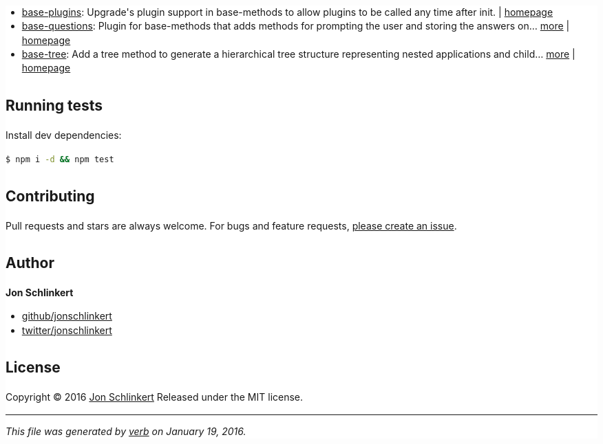* [base-plugins](https://www.npmjs.com/package/base-plugins): Upgrade's plugin support in base-methods to allow plugins to be called any time after init. | [homepage](https://github.com/jonschlinkert/base-plugins)
* [base-questions](https://www.npmjs.com/package/base-questions): Plugin for base-methods that adds methods for prompting the user and storing the answers on… [more](https://www.npmjs.com/package/base-questions) | [homepage](https://github.com/jonschlinkert/base-questions)
* [base-tree](https://www.npmjs.com/package/base-tree): Add a tree method to generate a hierarchical tree structure representing nested applications and child… [more](https://www.npmjs.com/package/base-tree) | [homepage](https://github.com/doowb/base-tree)

## Running tests

Install dev dependencies:

```sh
$ npm i -d && npm test
```

## Contributing

Pull requests and stars are always welcome. For bugs and feature requests, [please create an issue](https://github.com/jonschlinkert/base-store/issues/new).

## Author

**Jon Schlinkert**

* [github/jonschlinkert](https://github.com/jonschlinkert)
* [twitter/jonschlinkert](http://twitter.com/jonschlinkert)

## License

Copyright © 2016 [Jon Schlinkert](https://github.com/jonschlinkert)
Released under the MIT license.

***

_This file was generated by [verb](https://github.com/verbose/verb) on January 19, 2016._